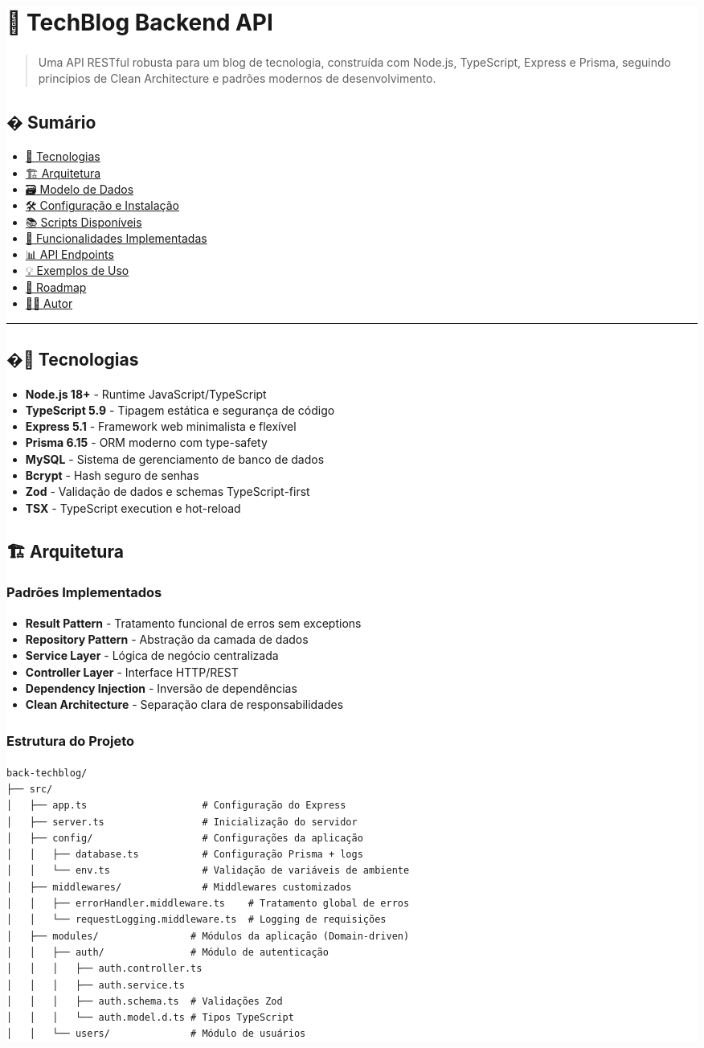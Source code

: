 # 📝 TechBlog Backend API

> Uma API RESTful robusta para um blog de tecnologia, construída com Node.js, TypeScript, Express e Prisma, seguindo princípios de Clean Architecture e padrões modernos de desenvolvimento.

## � Sumário

-   [🚀 Tecnologias](#-tecnologias)
-   [🏗️ Arquitetura](#️-arquitetura)
-   [🗃️ Modelo de Dados](#️-modelo-de-dados)
-   [🛠️ Configuração e Instalação](#️-configuração-e-instalação)
-   [📚 Scripts Disponíveis](#-scripts-disponíveis)
-   [🔧 Funcionalidades Implementadas](#-funcionalidades-implementadas)
-   [📊 API Endpoints](#-api-endpoints)
-   [💡 Exemplos de Uso](#-exemplos-de-uso)
-   [🚧 Roadmap](#-roadmap)
-   [👨‍💻 Autor](#-autor)

---

## �🚀 Tecnologias

-   **Node.js 18+** - Runtime JavaScript/TypeScript
-   **TypeScript 5.9** - Tipagem estática e segurança de código
-   **Express 5.1** - Framework web minimalista e flexível
-   **Prisma 6.15** - ORM moderno com type-safety
-   **MySQL** - Sistema de gerenciamento de banco de dados
-   **Bcrypt** - Hash seguro de senhas
-   **Zod** - Validação de dados e schemas TypeScript-first
-   **TSX** - TypeScript execution e hot-reload

## 🏗️ Arquitetura

### Padrões Implementados

-   **Result Pattern** - Tratamento funcional de erros sem exceptions
-   **Repository Pattern** - Abstração da camada de dados
-   **Service Layer** - Lógica de negócio centralizada
-   **Controller Layer** - Interface HTTP/REST
-   **Dependency Injection** - Inversão de dependências
-   **Clean Architecture** - Separação clara de responsabilidades

### Estrutura do Projeto

```
back-techblog/
├── src/
│   ├── app.ts                    # Configuração do Express
│   ├── server.ts                 # Inicialização do servidor
│   ├── config/                   # Configurações da aplicação
│   │   ├── database.ts           # Configuração Prisma + logs
│   │   └── env.ts                # Validação de variáveis de ambiente
│   ├── middlewares/              # Middlewares customizados
│   │   ├── errorHandler.middleware.ts    # Tratamento global de erros
│   │   └── requestLogging.middleware.ts  # Logging de requisições
│   ├── modules/                # Módulos da aplicação (Domain-driven)
│   │   ├── auth/               # Módulo de autenticação
│   │   │   ├── auth.controller.ts
│   │   │   ├── auth.service.ts
│   │   │   ├── auth.schema.ts  # Validações Zod
│   │   │   └── auth.model.d.ts # Tipos TypeScript
│   │   └── users/              # Módulo de usuários
```
